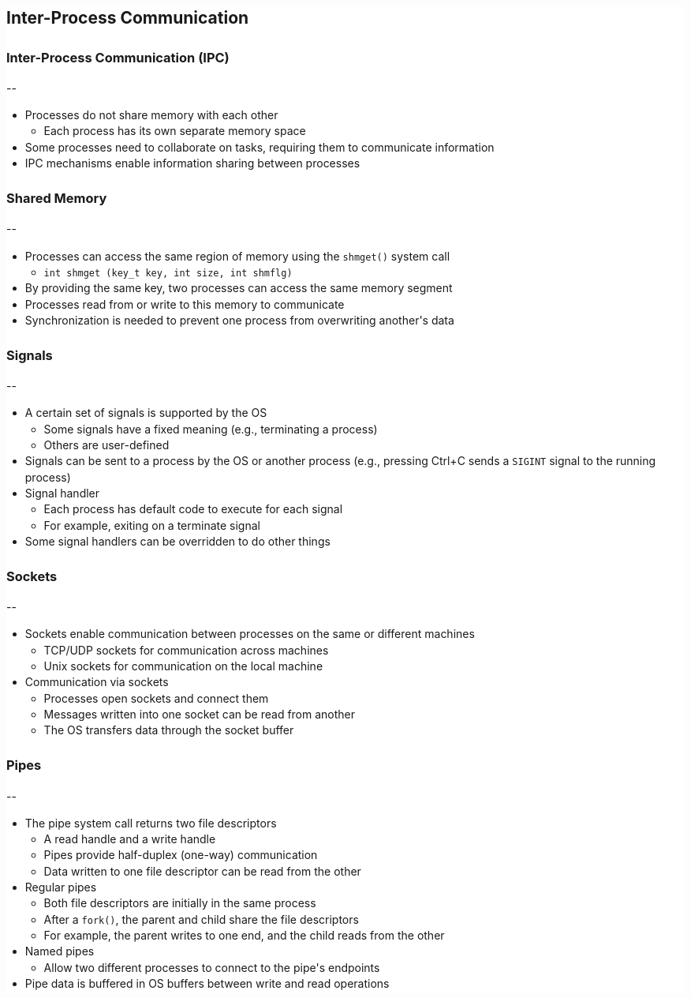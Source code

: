 ## Inter-Process Communication

### Inter-Process Communication (IPC)

--

- Processes do not share memory with each other
  - Each process has its own separate memory space
- Some processes need to collaborate on tasks, requiring them to communicate information
- IPC mechanisms enable information sharing between processes

### Shared Memory

--

- Processes can access the same region of memory using the `shmget()` system call
  - `int shmget (key_t key, int size, int shmflg)`
- By providing the same key, two processes can access the same memory segment
- Processes read from or write to this memory to communicate
- Synchronization is needed to prevent one process from overwriting another's data

### Signals

--

- A certain set of signals is supported by the OS
  - Some signals have a fixed meaning (e.g., terminating a process)
  - Others are user-defined
- Signals can be sent to a process by the OS or another process (e.g., pressing Ctrl+C sends a `SIGINT` signal to the running process)
- Signal handler
  - Each process has default code to execute for each signal
  - For example, exiting on a terminate signal
- Some signal handlers can be overridden to do other things

### Sockets

--

- Sockets enable communication between processes on the same or different machines
  - TCP/UDP sockets for communication across machines
  - Unix sockets for communication on the local machine
- Communication via sockets
  - Processes open sockets and connect them
  - Messages written into one socket can be read from another
  - The OS transfers data through the socket buffer

### Pipes

--

- The pipe system call returns two file descriptors
  - A read handle and a write handle
  - Pipes provide half-duplex (one-way) communication
  - Data written to one file descriptor can be read from the other
- Regular pipes
  - Both file descriptors are initially in the same process
  - After a `fork()`, the parent and child share the file descriptors
  - For example, the parent writes to one end, and the child reads from the other
- Named pipes
  - Allow two different processes to connect to the pipe's endpoints
- Pipe data is buffered in OS buffers between write and read operations
